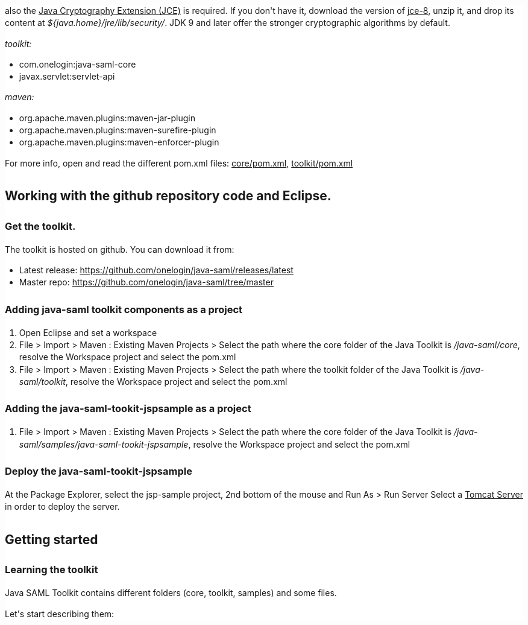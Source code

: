also the [Java Cryptography Extension (JCE)](https://en.wikipedia.org/wiki/Java_Cryptography_Extension) is required. If you don't have it, download the version of [jce-8](http://www.oracle.com/technetwork/java/javase/downloads/jce8-download-2133166.html), unzip it, and drop its content at
*${java.home}/jre/lib/security/*. JDK 9 and later offer the stronger cryptographic algorithms by default.

*toolkit:*
* com.onelogin:java-saml-core
* javax.servlet:servlet-api

*maven:*
* org.apache.maven.plugins:maven-jar-plugin
* org.apache.maven.plugins:maven-surefire-plugin
* org.apache.maven.plugins:maven-enforcer-plugin

For more info, open and read the different pom.xml files:
[core/pom.xml](https://github.com/onelogin/java-saml/blob/v2.5.0/core/pom.xml), [toolkit/pom.xml](https://github.com/onelogin/java-saml/blob/v2.5.0/toolkit/pom.xml)

## Working with the github repository code and Eclipse.
### Get the toolkit.
The toolkit is hosted on github. You can download it from:
* Latest release: https://github.com/onelogin/java-saml/releases/latest
* Master repo: https://github.com/onelogin/java-saml/tree/master

### Adding java-saml toolkit components as a project
1. Open Eclipse and set a workspace
2. File > Import > Maven : Existing Maven Projects > Select the path where the core folder of the Java Toolkit is  *<path>/java-saml/core*, resolve the Workspace project and select the pom.xml
3. File > Import > Maven : Existing Maven Projects > Select the path where the toolkit folder of the Java Toolkit is  *<path>/java-saml/toolkit*, resolve the Workspace project and select the pom.xml

### Adding the java-saml-tookit-jspsample as a project
1. File > Import > Maven : Existing Maven Projects > Select the path where the core folder of the Java Toolkit is  *<path>/java-saml/samples/java-saml-tookit-jspsample*, resolve the Workspace project and select the pom.xml

### Deploy the java-saml-tookit-jspsample

At the Package Explorer, select the jsp-sample project, 2nd bottom of the mouse and Run As > Run Server
Select a [Tomcat Server](http://crunchify.com/step-by-step-guide-to-setup-and-install-apache-tomcat-server-in-eclipse-development-environment-ide/) in order to deploy the server.

## Getting started
### Learning the toolkit

Java SAML Toolkit contains different folders (core, toolkit, samples) and some files.

Let's start describing them:
